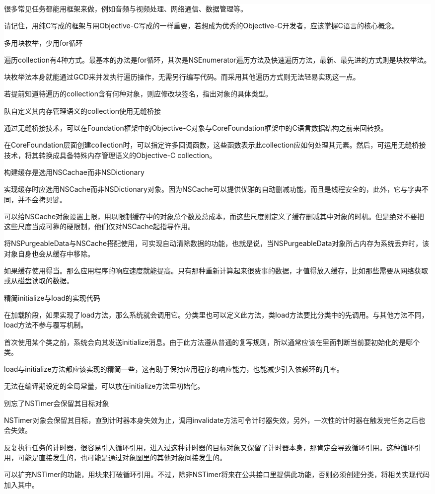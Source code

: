 很多常见任务都能用框架来做，例如音频与视频处理、网络通信、数据管理等。

请记住，用纯C写成的框架与用Objective-C写成的一样重要，若想成为优秀的Objective-C开发者，应该掌握C语言的核心概念。

多用块枚举，少用for循环

遍历collection有4种方式。最基本的办法是for循环，其次是NSEnumerator遍历方法及快速遍历方法，最新、最先进的方式则是块枚举法。

块枚举法本身就能通过GCD来并发执行遍历操作，无需另行编写代码。而采用其他遍历方式则无法轻易实现这一点。

若提前知道待遍历的collection含有何种对象，则应修改块签名，指出对象的具体类型。

队自定义其内存管理语义的collection使用无缝桥接

通过无缝桥接技术，可以在Foundation框架中的Objective-C对象与CoreFoundation框架中的C语言数据结构之前来回转换。

在CoreFoundation层面创建collection时，可以指定许多回调函数，这些函数表示此collection应如何处理其元素。然后，可运用无缝桥接技术，将其转换成具备特殊内存管理语义的Objective-C collection。

构建缓存是选用NSCachae而非NSDictionary

实现缓存时应选用NSCache而非NSDictionary对象。因为NSCache可以提供优雅的自动删减功能，而且是线程安全的，此外，它与字典不同，并不会拷贝键。

可以给NSCache对象设置上限，用以限制缓存中的对象总个数及总成本，而这些尺度则定义了缓存删减其中对象的时机。但是绝对不要把这些尺度当成可靠的硬限制，他们仅对NSCache起指导作用。

将NSPurgeableData与NSCache搭配使用，可实现自动清除数据的功能，也就是说，当NSPurgeableData对象所占内存为系统丢弃时，该对象自身也会从缓存中移除。

如果缓存使用得当。那么应用程序的响应速度就能提高。只有那种重新计算起来很费事的数据，才值得放入缓存，比如那些需要从网络获取或从磁盘读取的数据。

精简initialize与load的实现代码

在加载阶段，如果实现了load方法，那么系统就会调用它。分类里也可以定义此方法，类load方法要比分类中的先调用。与其他方法不同，load方法不参与覆写机制。

首次使用某个类之前，系统会向其发送initialize消息。由于此方法遵从普通的复写规则，所以通常应该在里面判断当前要初始化的是哪个类。

load与initialize方法都应该实现的精简一些，这有助于保持应用程序的响应能力，也能减少引入依赖环的几率。

无法在编译期设定的全局常量，可以放在initialize方法里初始化。

别忘了NSTimer会保留其目标对象

NSTimer对象会保留其目标，直到计时器本身失效为止，调用invalidate方法可令计时器失效，另外，一次性的计时器在触发完任务之后也会失效。

反复执行任务的计时器，很容易引入循环引用，进入过这种计时器的目标对象又保留了计时器本身，那肯定会导致循环引用。这种循环引用，可能是直接发生的，也可能是通过对象图里的其他对象间接发生的。

可以扩充NSTimer的功能，用块来打破循环引用。不过，除非NSTimer将来在公共接口里提供此功能，否则必须创建分类，将相关实现代码加入其中。

